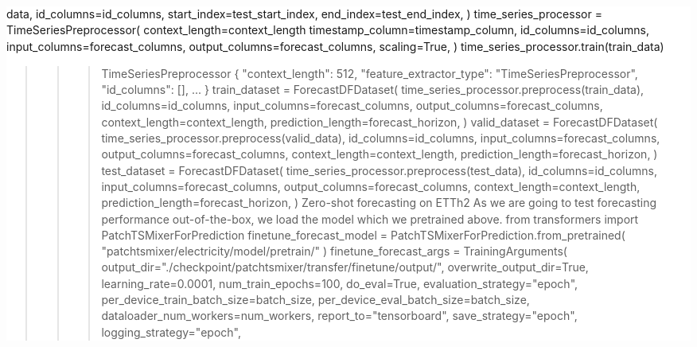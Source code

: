 data,
id_columns=id_columns,
start_index=test_start_index,
end_index=test_end_index,
)
time_series_processor = TimeSeriesPreprocessor(
context_length=context_length
timestamp_column=timestamp_column,
id_columns=id_columns,
input_columns=forecast_columns,
output_columns=forecast_columns,
scaling=True,
)
time_series_processor.train(train_data)
>>> TimeSeriesPreprocessor {
"context_length": 512,
"feature_extractor_type": "TimeSeriesPreprocessor",
"id_columns": [],
...
}
train_dataset = ForecastDFDataset(
time_series_processor.preprocess(train_data),
id_columns=id_columns,
input_columns=forecast_columns,
output_columns=forecast_columns,
context_length=context_length,
prediction_length=forecast_horizon,
)
valid_dataset = ForecastDFDataset(
time_series_processor.preprocess(valid_data),
id_columns=id_columns,
input_columns=forecast_columns,
output_columns=forecast_columns,
context_length=context_length,
prediction_length=forecast_horizon,
)
test_dataset = ForecastDFDataset(
time_series_processor.preprocess(test_data),
id_columns=id_columns,
input_columns=forecast_columns,
output_columns=forecast_columns,
context_length=context_length,
prediction_length=forecast_horizon,
)
Zero-shot forecasting on ETTh2
As we are going to test forecasting performance out-of-the-box, we load the model which we pretrained above.
from transformers import PatchTSMixerForPrediction
finetune_forecast_model = PatchTSMixerForPrediction.from_pretrained(
"patchtsmixer/electricity/model/pretrain/"
)
finetune_forecast_args = TrainingArguments(
output_dir="./checkpoint/patchtsmixer/transfer/finetune/output/",
overwrite_output_dir=True,
learning_rate=0.0001,
num_train_epochs=100,
do_eval=True,
evaluation_strategy="epoch",
per_device_train_batch_size=batch_size,
per_device_eval_batch_size=batch_size,
dataloader_num_workers=num_workers,
report_to="tensorboard",
save_strategy="epoch",
logging_strategy="epoch",
